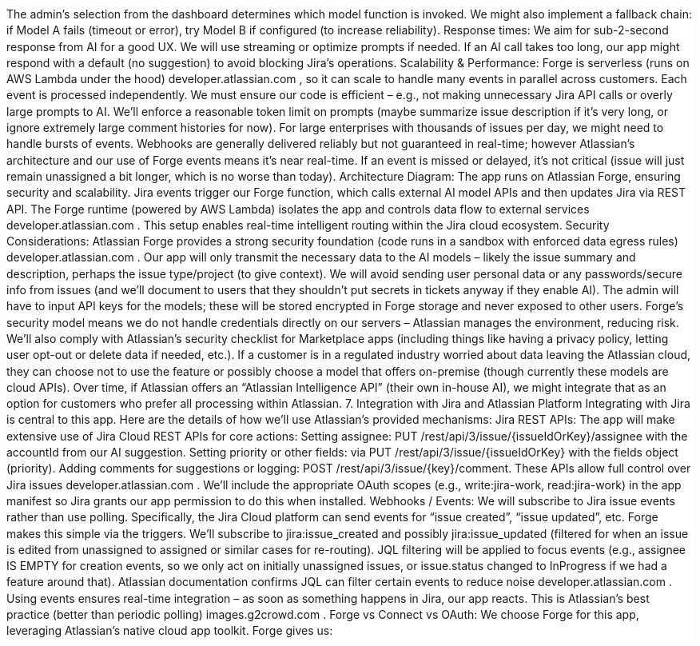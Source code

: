    The admin’s selection from the dashboard determines which model function is invoked. We might also implement a fallback chain: if Model A fails (timeout or error), try Model B if configured (to increase reliability).
   Response times: We aim for sub-2-second response from AI for a good UX. We will use streaming or optimize prompts if needed. If an AI call takes too long, our app might respond with a default (no suggestion) to avoid blocking Jira’s operations.
   Scalability & Performance: Forge is serverless (runs on AWS Lambda under the hood)
   developer.atlassian.com
   , so it can scale to handle many events in parallel across customers. Each event is processed independently. We must ensure our code is efficient – e.g., not making unnecessary Jira API calls or overly large prompts to AI. We’ll enforce a reasonable token limit on prompts (maybe summarize issue description if it’s very long, or ignore extremely large comment histories for now). For large enterprises with thousands of issues per day, we might need to handle bursts of events. Webhooks are generally delivered reliably but not guaranteed in real-time; however Atlassian’s architecture and our use of Forge events means it’s near real-time. If an event is missed or delayed, it’s not critical (issue will just remain unassigned a bit longer, which is no worse than today). Architecture Diagram: The app runs on Atlassian Forge, ensuring security and scalability. Jira events trigger our Forge function, which calls external AI model APIs and then updates Jira via REST API. The Forge runtime (powered by AWS Lambda) isolates the app and controls data flow to external services
   developer.atlassian.com
   . This setup enables real-time intelligent routing within the Jira cloud ecosystem. Security Considerations: Atlassian Forge provides a strong security foundation (code runs in a sandbox with enforced data egress rules)
   developer.atlassian.com
   . Our app will only transmit the necessary data to the AI models – likely the issue summary and description, perhaps the issue type/project (to give context). We will avoid sending user personal data or any passwords/secure info from issues (and we’ll document to users that they shouldn’t put secrets in tickets anyway if they enable AI). The admin will have to input API keys for the models; these will be stored encrypted in Forge storage and never exposed to other users. Forge’s security model means we do not handle credentials directly on our servers – Atlassian manages the environment, reducing risk. We’ll also comply with Atlassian’s security checklist for Marketplace apps (including things like having a privacy policy, letting user opt-out or delete data if needed, etc.). If a customer is in a regulated industry worried about data leaving the Atlassian cloud, they can choose not to use the feature or possibly choose a model that offers on-premise (though currently these models are cloud APIs). Over time, if Atlassian offers an “Atlassian Intelligence API” (their own in-house AI), we might integrate that as an option for customers who prefer all processing within Atlassian.
7. Integration with Jira and Atlassian Platform
   Integrating with Jira is central to this app. Here are the details of how we’ll use Atlassian’s provided mechanisms:
   Jira REST APIs: The app will make extensive use of Jira Cloud REST APIs for core actions:
   Setting assignee: PUT /rest/api/3/issue/{issueIdOrKey}/assignee with the accountId from our AI suggestion.
   Setting priority or other fields: via PUT /rest/api/3/issue/{issueIdOrKey} with the fields object (priority).
   Adding comments for suggestions or logging: POST /rest/api/3/issue/{key}/comment.
   These APIs allow full control over Jira issues
   developer.atlassian.com
   . We’ll include the appropriate OAuth scopes (e.g., write:jira-work, read:jira-work) in the app manifest so Jira grants our app permission to do this when installed.
   Webhooks / Events: We will subscribe to Jira issue events rather than use polling. Specifically, the Jira Cloud platform can send events for “issue created”, “issue updated”, etc. Forge makes this simple via the triggers. We’ll subscribe to jira:issue_created and possibly jira:issue_updated (filtered for when an issue is edited from unassigned to assigned or similar cases for re-routing). JQL filtering will be applied to focus events (e.g., assignee IS EMPTY for creation events, so we only act on initially unassigned issues, or issue.status changed to InProgress if we had a feature around that). Atlassian documentation confirms JQL can filter certain events to reduce noise
   developer.atlassian.com
   . Using events ensures real-time integration – as soon as something happens in Jira, our app reacts. This is Atlassian’s best practice (better than periodic polling)
   images.g2crowd.com
   .
   Forge vs Connect vs OAuth: We choose Forge for this app, leveraging Atlassian’s native cloud app toolkit. Forge gives us: